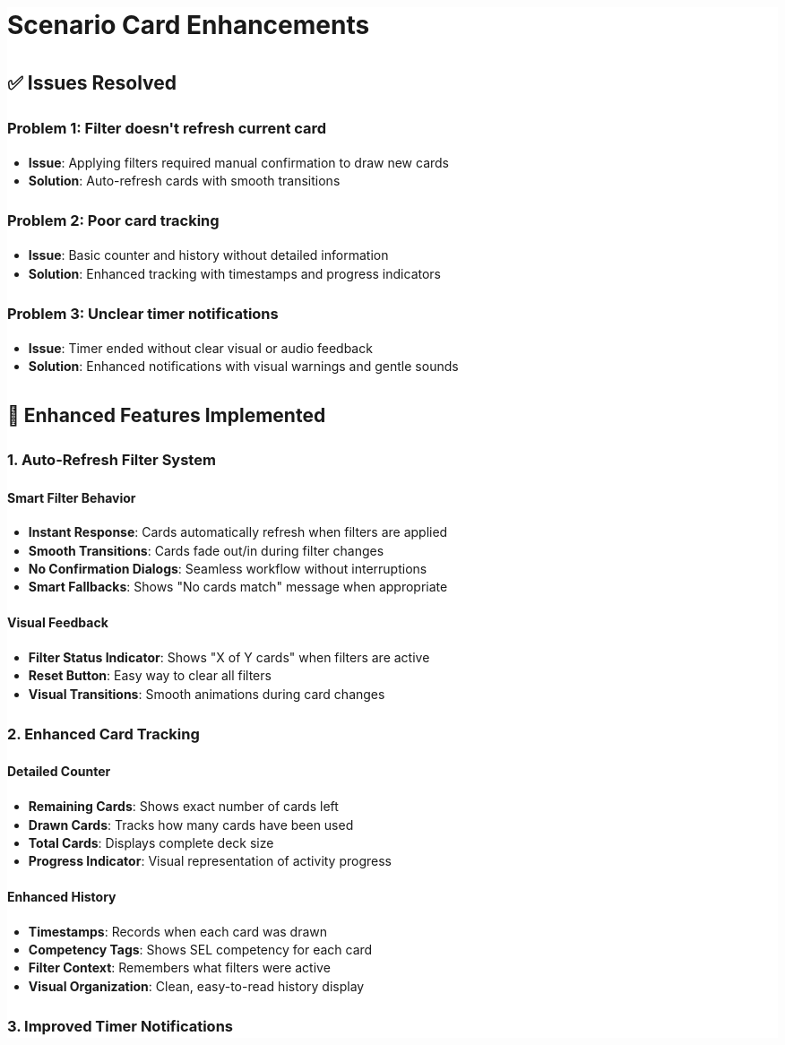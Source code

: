# Scenario Card Enhancements

## ✅ Issues Resolved

### **Problem 1**: Filter doesn't refresh current card
- **Issue**: Applying filters required manual confirmation to draw new cards
- **Solution**: Auto-refresh cards with smooth transitions

### **Problem 2**: Poor card tracking
- **Issue**: Basic counter and history without detailed information
- **Solution**: Enhanced tracking with timestamps and progress indicators

### **Problem 3**: Unclear timer notifications
- **Issue**: Timer ended without clear visual or audio feedback
- **Solution**: Enhanced notifications with visual warnings and gentle sounds

## 🚀 Enhanced Features Implemented

### **1. Auto-Refresh Filter System**

#### **Smart Filter Behavior**
- **Instant Response**: Cards automatically refresh when filters are applied
- **Smooth Transitions**: Cards fade out/in during filter changes
- **No Confirmation Dialogs**: Seamless workflow without interruptions
- **Smart Fallbacks**: Shows "No cards match" message when appropriate

#### **Visual Feedback**
- **Filter Status Indicator**: Shows "X of Y cards" when filters are active
- **Reset Button**: Easy way to clear all filters
- **Visual Transitions**: Smooth animations during card changes

### **2. Enhanced Card Tracking**

#### **Detailed Counter**
- **Remaining Cards**: Shows exact number of cards left
- **Drawn Cards**: Tracks how many cards have been used
- **Total Cards**: Displays complete deck size
- **Progress Indicator**: Visual representation of activity progress

#### **Enhanced History**
- **Timestamps**: Records when each card was drawn
- **Competency Tags**: Shows SEL competency for each card
- **Filter Context**: Remembers what filters were active
- **Visual Organization**: Clean, easy-to-read history display

### **3. Improved Timer Notifications**
